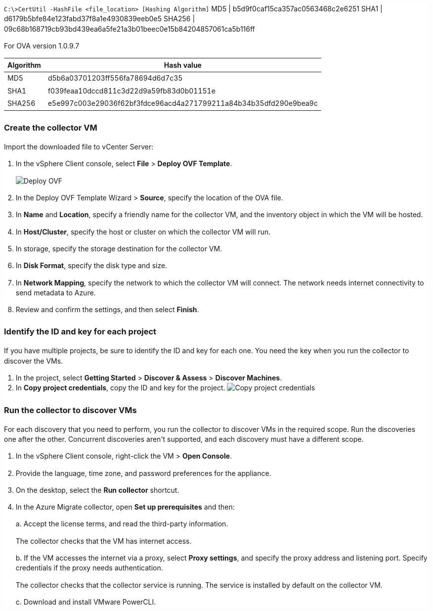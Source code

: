    ```C:\>CertUtil -HashFile <file_location> [Hashing Algorithm]```
MD5 | b5d9f0caf15ca357ac0563468c2e6251
SHA1 | d6179b5bfe84e123fabd37f8a1e4930839eeb0e5
SHA256 | 09c68b168719cb93bd439ea6a5fe21a3b01beec0e15b84204857061ca5b116ff

For OVA version 1.0.9.7

**Algorithm** | **Hash value**
--- | ---
MD5 | d5b6a03701203ff556fa78694d6d7c35
SHA1 | f039feaa10dccd811c3d22d9a59fb83d0b01151e
SHA256 | e5e997c003e29036f62bf3fdce96acd4a271799211a84b34b35dfd290e9bea9c

### Create the collector VM

Import the downloaded file to vCenter Server:

1. In the vSphere Client console, select **File** > **Deploy OVF Template**.

    ![Deploy OVF](./media/how-to-scale-assessment/vcenter-wizard.png)

2. In the Deploy OVF Template Wizard > **Source**, specify the location of the OVA file.
3. In **Name** and **Location**, specify a friendly name for the collector VM, and the inventory object in which the VM
   will be hosted.
4. In **Host/Cluster**, specify the host or cluster on which the collector VM will run.
5. In storage, specify the storage destination for the collector VM.
6. In **Disk Format**, specify the disk type and size.
7. In **Network Mapping**, specify the network to which the collector VM will connect. The network needs internet connectivity to send metadata to Azure.
8. Review and confirm the settings, and then select **Finish**.

### Identify the ID and key for each project

If you have multiple projects, be sure to identify the ID and key for each one. You need the key when you run the collector to discover the VMs.

1. In the project, select **Getting Started** > **Discover & Assess** > **Discover Machines**.
2. In **Copy project credentials**, copy the ID and key for the project.
    ![Copy project credentials](./media/how-to-scale-assessment/copy-project-credentials.png)

### Run the collector to discover VMs

For each discovery that you need to perform, you run the collector to discover VMs in the required scope. Run the discoveries one after the other. Concurrent discoveries aren't supported, and each discovery must have a different scope.

1.  In the vSphere Client console, right-click the VM > **Open Console**.
2.  Provide the language, time zone, and password preferences for the appliance.
3.  On the desktop, select the **Run collector** shortcut.
4.  In the Azure Migrate collector, open **Set up prerequisites** and then:

    a. Accept the license terms, and read the third-party information.

    The collector checks that the VM has internet access.

    b. If the VM accesses the internet via a proxy, select **Proxy settings**, and specify the proxy address and listening port. Specify credentials if the proxy needs authentication.

    The collector checks that the collector service is running. The service is installed by default on the collector VM.

    c. Download and install VMware PowerCLI.

   ```
